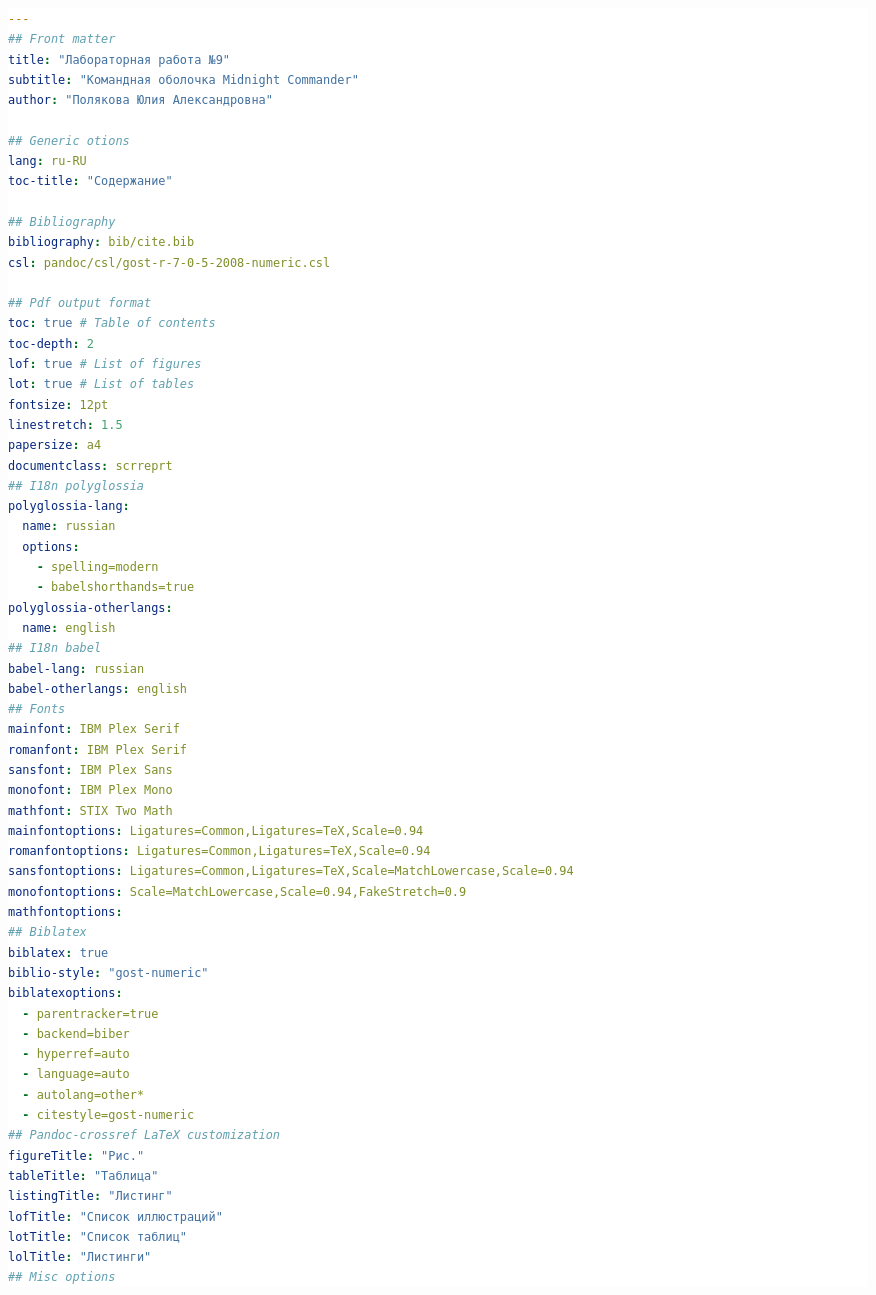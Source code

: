 ```yaml
---
## Front matter
title: "Лабораторная работа №9"
subtitle: "Командная оболочка Midnight Commander"
author: "Полякова Юлия Александровна"

## Generic otions
lang: ru-RU
toc-title: "Содержание"

## Bibliography
bibliography: bib/cite.bib
csl: pandoc/csl/gost-r-7-0-5-2008-numeric.csl

## Pdf output format
toc: true # Table of contents
toc-depth: 2
lof: true # List of figures
lot: true # List of tables
fontsize: 12pt
linestretch: 1.5
papersize: a4
documentclass: scrreprt
## I18n polyglossia
polyglossia-lang:
  name: russian
  options:
	- spelling=modern
	- babelshorthands=true
polyglossia-otherlangs:
  name: english
## I18n babel
babel-lang: russian
babel-otherlangs: english
## Fonts
mainfont: IBM Plex Serif
romanfont: IBM Plex Serif
sansfont: IBM Plex Sans
monofont: IBM Plex Mono
mathfont: STIX Two Math
mainfontoptions: Ligatures=Common,Ligatures=TeX,Scale=0.94
romanfontoptions: Ligatures=Common,Ligatures=TeX,Scale=0.94
sansfontoptions: Ligatures=Common,Ligatures=TeX,Scale=MatchLowercase,Scale=0.94
monofontoptions: Scale=MatchLowercase,Scale=0.94,FakeStretch=0.9
mathfontoptions:
## Biblatex
biblatex: true
biblio-style: "gost-numeric"
biblatexoptions:
  - parentracker=true
  - backend=biber
  - hyperref=auto
  - language=auto
  - autolang=other*
  - citestyle=gost-numeric
## Pandoc-crossref LaTeX customization
figureTitle: "Рис."
tableTitle: "Таблица"
listingTitle: "Листинг"
lofTitle: "Список иллюстраций"
lotTitle: "Список таблиц"
lolTitle: "Листинги"
## Misc options
```